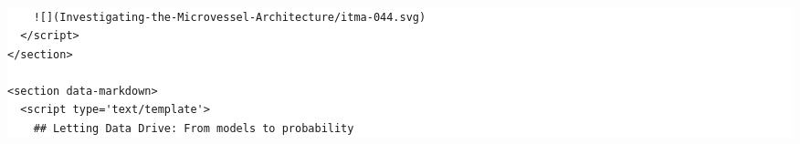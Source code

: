         ![](Investigating-the-Microvessel-Architecture/itma-044.svg)
      </script>
    </section>

    <section data-markdown>
      <script type='text/template'>
        ## Letting Data Drive: From models to probability
